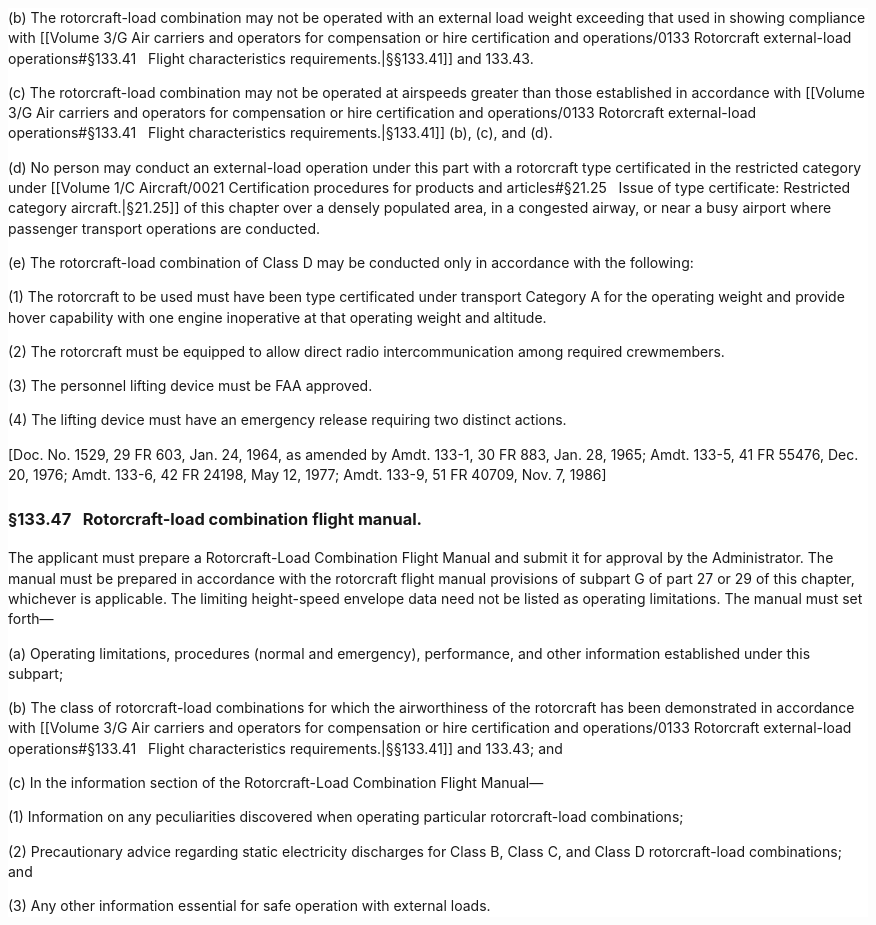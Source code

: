 \(b\) The rotorcraft-load combination may not be operated with an external load weight exceeding that used in showing compliance with [[Volume 3/G Air carriers and operators for compensation or hire  certification and operations/0133 Rotorcraft external-load operations#§133.41   Flight characteristics requirements.|§§133.41]] and 133.43.

\(c\) The rotorcraft-load combination may not be operated at airspeeds greater than those established in accordance with [[Volume 3/G Air carriers and operators for compensation or hire  certification and operations/0133 Rotorcraft external-load operations#§133.41   Flight characteristics requirements.|§133.41]] (b), (c), and (d).

\(d\) No person may conduct an external-load operation under this part with a rotorcraft type certificated in the restricted category under [[Volume 1/C Aircraft/0021 Certification procedures for products and articles#§21.25   Issue of type certificate: Restricted category aircraft.|§21.25]] of this chapter over a densely populated area, in a congested airway, or near a busy airport where passenger transport operations are conducted.

\(e\) The rotorcraft-load combination of Class D may be conducted only in accordance with the following:

\(1\) The rotorcraft to be used must have been type certificated under transport Category A for the operating weight and provide hover capability with one engine inoperative at that operating weight and altitude.

\(2\) The rotorcraft must be equipped to allow direct radio intercommunication among required crewmembers.

\(3\) The personnel lifting device must be FAA approved.

\(4\) The lifting device must have an emergency release requiring two distinct actions.

\[Doc. No. 1529, 29 FR 603, Jan. 24, 1964, as amended by Amdt. 133-1, 30 FR 883, Jan. 28, 1965; Amdt. 133-5, 41 FR 55476, Dec. 20, 1976; Amdt. 133-6, 42 FR 24198, May 12, 1977; Amdt. 133-9, 51 FR 40709, Nov. 7, 1986\]

### §133.47   Rotorcraft-load combination flight manual.

The applicant must prepare a Rotorcraft-Load Combination Flight Manual and submit it for approval by the Administrator. The manual must be prepared in accordance with the rotorcraft flight manual provisions of subpart G of part 27 or 29 of this chapter, whichever is applicable. The limiting height-speed envelope data need not be listed as operating limitations. The manual must set forth—

\(a\) Operating limitations, procedures (normal and emergency), performance, and other information established under this subpart;

\(b\) The class of rotorcraft-load combinations for which the airworthiness of the rotorcraft has been demonstrated in accordance with [[Volume 3/G Air carriers and operators for compensation or hire  certification and operations/0133 Rotorcraft external-load operations#§133.41   Flight characteristics requirements.|§§133.41]] and 133.43; and

\(c\) In the information section of the Rotorcraft-Load Combination Flight Manual—

\(1\) Information on any peculiarities discovered when operating particular rotorcraft-load combinations;

\(2\) Precautionary advice regarding static electricity discharges for Class B, Class C, and Class D rotorcraft-load combinations; and

\(3\) Any other information essential for safe operation with external loads.
